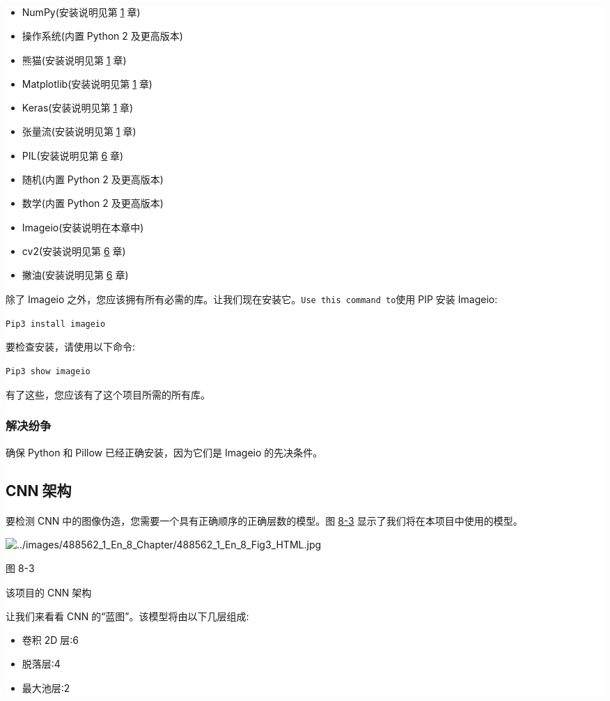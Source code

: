 *   NumPy(安装说明见第 [1](1.html) 章)

*   操作系统(内置 Python 2 及更高版本)

*   熊猫(安装说明见第 [1](1.html) 章)

*   Matplotlib(安装说明见第 [1](1.html) 章)

*   Keras(安装说明见第 [1](1.html) 章)

*   张量流(安装说明见第 [1](1.html) 章)

*   PIL(安装说明见第 [6](6.html) 章)

*   随机(内置 Python 2 及更高版本)

*   数学(内置 Python 2 及更高版本)

*   Imageio(安装说明在本章中)

*   cv2(安装说明见第 [6](6.html) 章)

*   撇油(安装说明见第 [6](6.html) 章)

除了 Imageio 之外，您应该拥有所有必需的库。让我们现在安装它。`Use this command to`使用 PIP 安装 Imageio:

```
Pip3 install imageio

```

要检查安装，请使用以下命令:

```
Pip3 show imageio

```

有了这些，您应该有了这个项目所需的所有库。

### 解决纷争

确保 Python 和 Pillow 已经正确安装，因为它们是 Imageio 的先决条件。

## CNN 架构

要检测 CNN 中的图像伪造，您需要一个具有正确顺序的正确层数的模型。图 [8-3](#Fig3) 显示了我们将在本项目中使用的模型。

![../images/488562_1_En_8_Chapter/488562_1_En_8_Fig3_HTML.jpg](../images/488562_1_En_8_Chapter/488562_1_En_8_Fig3_HTML.jpg)

图 8-3

该项目的 CNN 架构

让我们来看看 CNN 的“蓝图”。该模型将由以下几层组成:

*   卷积 2D 层:6

*   脱落层:4

*   最大池层:2
